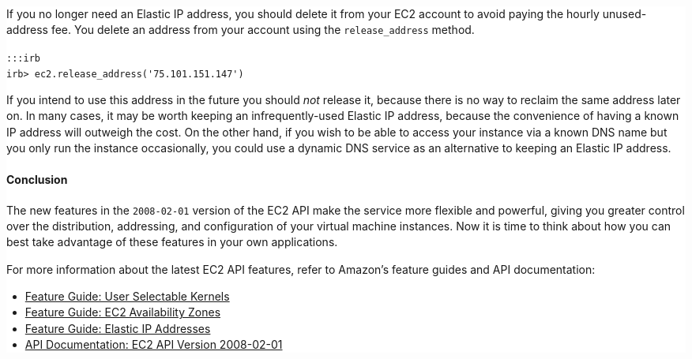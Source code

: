 If you no longer need an Elastic IP address, you should delete it from
your EC2 account to avoid paying the hourly unused-address fee. You
delete an address from your account using the `release_address` method.

    :::irb
    irb> ec2.release_address('75.101.151.147')

If you intend to use this address in the future you should *not* release
it, because there is no way to reclaim the same address later on. In
many cases, it may be worth keeping an infrequently-used Elastic IP
address, because the convenience of having a known IP address will
outweigh the cost. On the other hand, if you wish to be able to access
your instance via a known DNS name but you only run the instance
occasionally, you could use a dynamic DNS service as an alternative to
keeping an Elastic IP address.

#### Conclusion

The new features in the `2008-02-01` version of the EC2 API make the
service more flexible and powerful, giving you greater control over the
distribution, addressing, and configuration of your virtual machine
instances. Now it is time to think about how you can best take advantage
of these features in your own applications.

For more information about the latest EC2 API features, refer to
Amazon’s feature guides and API documentation:

-   [Feature Guide: User Selectable Kernels][]
-   [Feature Guide: EC2 Availability Zones][]
-   [Feature Guide: Elastic IP Addresses][]
-   [API Documentation: EC2 API Version 2008-02-01][]

  [Programming Amazon Web Services]: http://www.oreilly.com/catalog/9780596515812/
  [User Selectable Kernels]: #userselectablekernels "User Selectable Kernels"
  [Availability Zones]: #availabilityzones "Availability Zones"
  [Elastic IP Addresses]: #elasticipaddresses "Elastic IP Addresses"
  [PAWS Examples]: http://examples.oreilly.com/9780596515812/
  [PAWS_examples.zip]: http://examples.oreilly.com/9780596515812/PAWS_examples.zip
  [Amazon Machine Images]: http://developer.amazonwebservices.com/connect/kbcategory.jspa?categoryID=101
  [2.6.18 Xen 3.1.0 kernel]: http://developer.amazonwebservices.com/connect/entry.jspa?externalID=1350&categoryID=101
  [Feature Guide: User Selectable Kernels]: http://developer.amazonwebservices.com/connect/entry.jspa?externalID=1345&categoryID=100
  [Feature Guide: EC2 Availability Zones]: http://developer.amazonwebservices.com/connect/entry.jspa?externalID=1347&categoryID=100
  [Feature Guide: Elastic IP Addresses]: http://developer.amazonwebservices.com/connect/entry.jspa?externalID=1346&categoryID=100
  [API Documentation: EC2 API Version 2008-02-01]: http://docs.amazonwebservices.com/AWSEC2/2008-02-01/DeveloperGuide/
